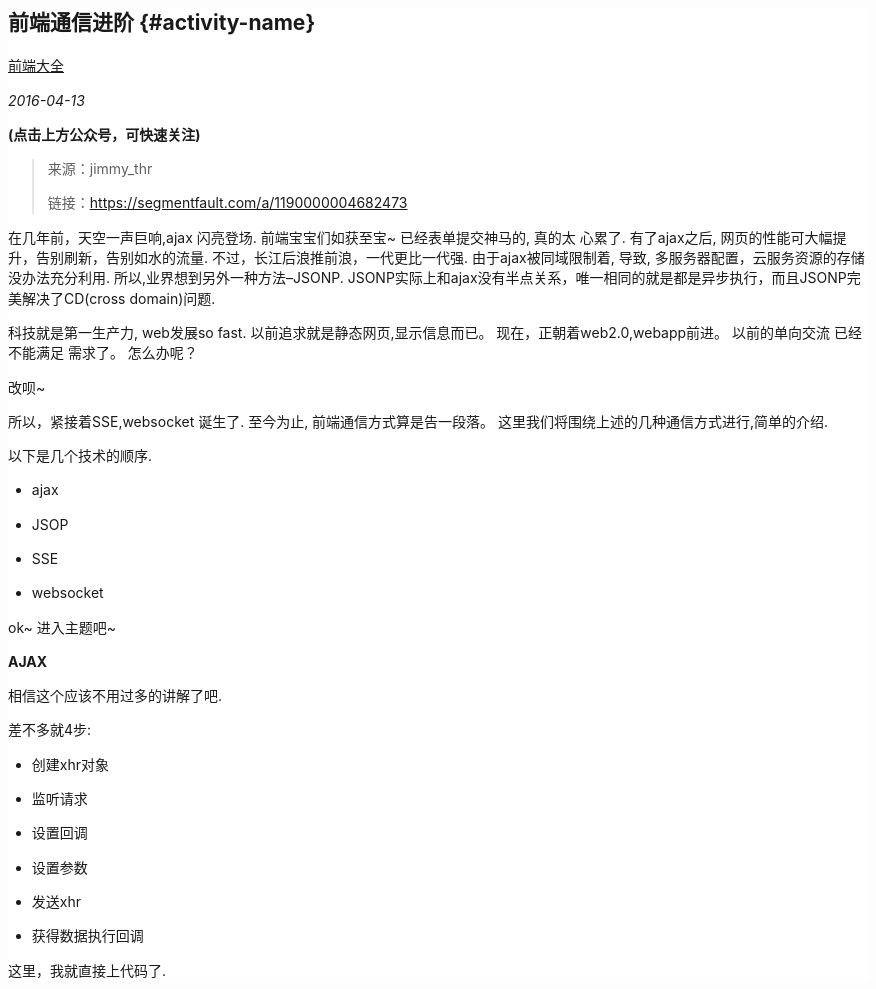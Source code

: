 ## 前端通信进阶 {#activity-name}

[前端大全](javascript:void%280%29;)

_2016-04-13_

**\(点击上方公众号，可快速关注\)**  


  


> 来源：jimmy\_thr 
>
> 链接：https://segmentfault.com/a/1190000004682473

  


在几年前，天空一声巨响,ajax 闪亮登场. 前端宝宝们如获至宝~ 已经表单提交神马的, 真的太 心累了. 有了ajax之后, 网页的性能可大幅提升，告别刷新，告别如水的流量. 不过，长江后浪推前浪，一代更比一代强. 由于ajax被同域限制着, 导致, 多服务器配置，云服务资源的存储 没办法充分利用. 所以,业界想到另外一种方法–JSONP. JSONP实际上和ajax没有半点关系，唯一相同的就是都是异步执行，而且JSONP完美解决了CD\(cross domain\)问题.

  


科技就是第一生产力, web发展so fast. 以前追求就是静态网页,显示信息而已。 现在，正朝着web2.0,webapp前进。 以前的单向交流 已经不能满足 需求了。 怎么办呢？

  


改呗~

所以，紧接着SSE,websocket 诞生了. 至今为止, 前端通信方式算是告一段落。 这里我们将围绕上述的几种通信方式进行,简单的介绍.

以下是几个技术的顺序.

* ajax

* JSOP

* SSE

* websocket

ok~ 进入主题吧~

**AJAX**

相信这个应该不用过多的讲解了吧.

差不多就4步:

* 创建xhr对象

* 监听请求

* 设置回调

* 设置参数

* 发送xhr

* 获得数据执行回调



这里，我就直接上代码了.
